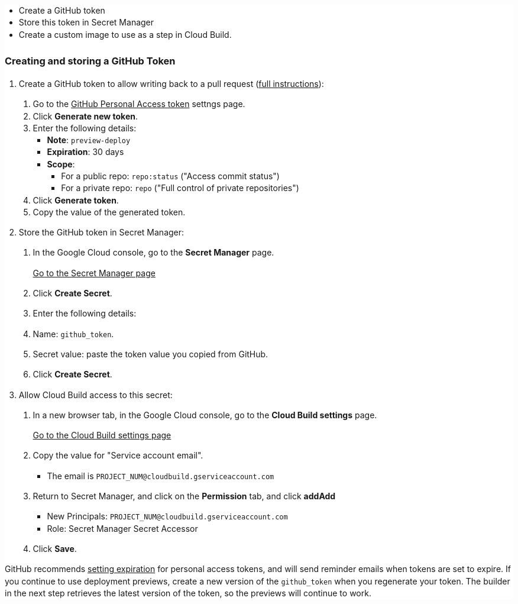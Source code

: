 * Create a GitHub token
* Store this token in Secret Manager
* Create a custom image to use as a step in Cloud Build.

### Creating and storing a GitHub Token

1. Create a GitHub token to allow writing back to a pull request ([full
   instructions](https://docs.github.com/en/github/authenticating-to-github/creating-a-personal-access-token#creating-a-token)):
    1. Go to the [GitHub Personal Access
       token](https://github.com/settings/tokens) settngs page.
    1. Click **Generate new token**.
    1. Enter the following details:
        * **Note**: `preview-deploy`
        * **Expiration**: 30 days
        * **Scope**:
           * For a public repo: `repo:status` ("Access commit status")
           * For a private repo: `repo` ("Full control of private repositories")
    1. Click **Generate token**.
    1. Copy the value of the generated token.
1. Store the GitHub token in Secret Manager:
    1. In the Google Cloud console, go to the **Secret Manager** page.

       <a href="https://console.cloud.google.com/security/secret-manager">Go to
           the Secret Manager page</a>

    1. Click **Create Secret**.
    1. Enter the following details:
      1. Name: `github_token`.
      1. Secret value: paste the token value you copied from GitHub.
    1. Click **Create Secret**.
    
1. Allow Cloud Build access to this secret:
    1. In a new browser tab, in the Google Cloud console, go to the **Cloud
       Build settings** page.

       <a
           href="https://console.cloud.google.com/cloud-build/settings/service-account">Go to
           the Cloud Build settings page</a>

    1. Copy the value for "Service account email".
        *   The email is `PROJECT_NUM@cloudbuild.gserviceaccount.com`
    1. Return to Secret Manager, and click on the **Permission** tab, and click
    **<span class="material-icons">add</span>Add**
        *   New Principals: `PROJECT_NUM@cloudbuild.gserviceaccount.com`
        *   Role: Secret Manager Secret Accessor
    1. Click **Save**.


GitHub recommends [setting
expiration](https://github.blog/changelog/2021-07-26-expiration-options-for-personal-access-tokens/)
for personal access tokens, and will send reminder emails when tokens are set to
expire. If you continue to use deployment previews, create a new version of the
`github_token` when you regenerate your token. The builder in the next step
retrieves the latest version of the token, so the previews will continue to
work.
